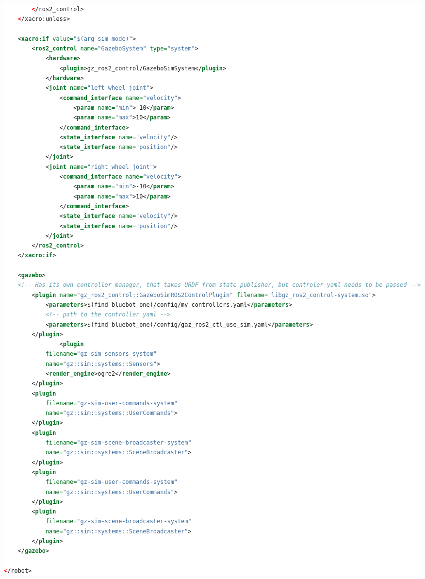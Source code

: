 ```xml
        </ros2_control>
    </xacro:unless>

    <xacro:if value="$(arg sim_mode)">
        <ros2_control name="GazeboSystem" type="system">
            <hardware>
                <plugin>gz_ros2_control/GazeboSimSystem</plugin>
            </hardware>
            <joint name="left_wheel_joint">
                <command_interface name="velocity">
                    <param name="min">-10</param>
                    <param name="max">10</param>
                </command_interface>
                <state_interface name="velocity"/>
                <state_interface name="position"/>
            </joint>
            <joint name="right_wheel_joint">
                <command_interface name="velocity">
                    <param name="min">-10</param>
                    <param name="max">10</param>
                </command_interface>
                <state_interface name="velocity"/>
                <state_interface name="position"/>
            </joint>
        </ros2_control>
    </xacro:if>

    <gazebo>
    <!-- Has its own controller manager, that takes URDF from state_publisher, but controler yaml needs to be passed -->
        <plugin name="gz_ros2_control::GazeboSimROS2ControlPlugin" filename="libgz_ros2_control-system.so">
            <parameters>$(find bluebot_one)/config/my_controllers.yaml</parameters>
            <!-- path to the controller yaml -->
            <parameters>$(find bluebot_one)/config/gaz_ros2_ctl_use_sim.yaml</parameters>
        </plugin>
                <plugin
            filename="gz-sim-sensors-system"
            name="gz::sim::systems::Sensors">
            <render_engine>ogre2</render_engine>
        </plugin>
        <plugin
            filename="gz-sim-user-commands-system"
            name="gz::sim::systems::UserCommands">
        </plugin>
        <plugin
            filename="gz-sim-scene-broadcaster-system"
            name="gz::sim::systems::SceneBroadcaster">
        </plugin>
        <plugin
            filename="gz-sim-user-commands-system"
            name="gz::sim::systems::UserCommands">
        </plugin>
        <plugin
            filename="gz-sim-scene-broadcaster-system"
            name="gz::sim::systems::SceneBroadcaster">
        </plugin>
    </gazebo>

</robot>
```
